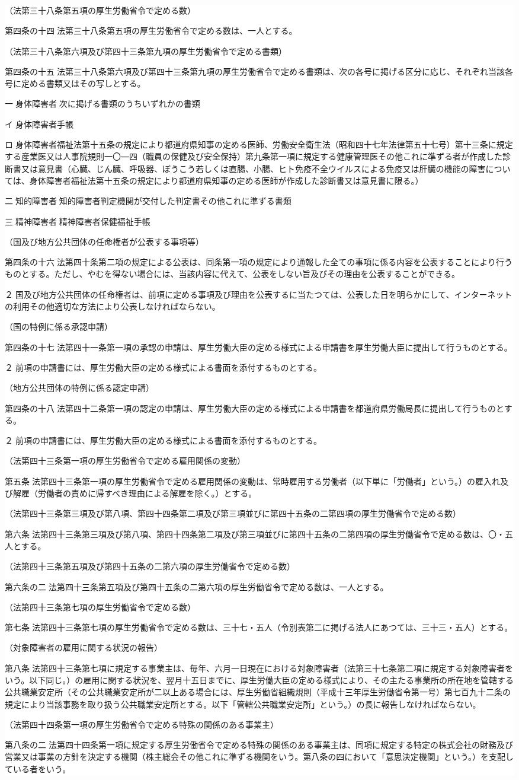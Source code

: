 （法第三十八条第五項の厚生労働省令で定める数）

第四条の十四 法第三十八条第五項の厚生労働省令で定める数は、一人とする。

（法第三十八条第六項及び第四十三条第九項の厚生労働省令で定める書類）

第四条の十五 法第三十八条第六項及び第四十三条第九項の厚生労働省令で定める書類は、次の各号に掲げる区分に応じ、それぞれ当該各号に定める書類又はその写しとする。

一 身体障害者 次に掲げる書類のうちいずれかの書類

イ 身体障害者手帳

ロ 身体障害者福祉法第十五条の規定により都道府県知事の定める医師、労働安全衛生法（昭和四十七年法律第五十七号）第十三条に規定する産業医又は人事院規則一〇―四（職員の保健及び安全保持）第九条第一項に規定する健康管理医その他これに準ずる者が作成した診断書又は意見書（心臓、じん臓、呼吸器、ぼうこう若しくは直腸、小腸、ヒト免疫不全ウイルスによる免疫又は肝臓の機能の障害については、身体障害者福祉法第十五条の規定により都道府県知事の定める医師が作成した診断書又は意見書に限る。）

二 知的障害者 知的障害者判定機関が交付した判定書その他これに準ずる書類

三 精神障害者 精神障害者保健福祉手帳

（国及び地方公共団体の任命権者が公表する事項等）

第四条の十六 法第四十条第二項の規定による公表は、同条第一項の規定により通報した全ての事項に係る内容を公表することにより行うものとする。ただし、やむを得ない場合には、当該内容に代えて、公表をしない旨及びその理由を公表することができる。

２ 国及び地方公共団体の任命権者は、前項に定める事項及び理由を公表するに当たつては、公表した日を明らかにして、インターネットの利用その他適切な方法により公表しなければならない。

（国の特例に係る承認申請）

第四条の十七 法第四十一条第一項の承認の申請は、厚生労働大臣の定める様式による申請書を厚生労働大臣に提出して行うものとする。

２ 前項の申請書には、厚生労働大臣の定める様式による書面を添付するものとする。

（地方公共団体の特例に係る認定申請）

第四条の十八 法第四十二条第一項の認定の申請は、厚生労働大臣の定める様式による申請書を都道府県労働局長に提出して行うものとする。

２ 前項の申請書には、厚生労働大臣の定める様式による書面を添付するものとする。

（法第四十三条第一項の厚生労働省令で定める雇用関係の変動）

第五条 法第四十三条第一項の厚生労働省令で定める雇用関係の変動は、常時雇用する労働者（以下単に「労働者」という。）の雇入れ及び解雇（労働者の責めに帰すべき理由による解雇を除く。）とする。

（法第四十三条第三項及び第八項、第四十四条第二項及び第三項並びに第四十五条の二第四項の厚生労働省令で定める数）

第六条 法第四十三条第三項及び第八項、第四十四条第二項及び第三項並びに第四十五条の二第四項の厚生労働省令で定める数は、〇・五人とする。

（法第四十三条第五項及び第四十五条の二第六項の厚生労働省令で定める数）

第六条の二 法第四十三条第五項及び第四十五条の二第六項の厚生労働省令で定める数は、一人とする。

（法第四十三条第七項の厚生労働省令で定める数）

第七条 法第四十三条第七項の厚生労働省令で定める数は、三十七・五人（令別表第二に掲げる法人にあつては、三十三・五人）とする。

（対象障害者の雇用に関する状況の報告）

第八条 法第四十三条第七項に規定する事業主は、毎年、六月一日現在における対象障害者（法第三十七条第二項に規定する対象障害者をいう。以下同じ。）の雇用に関する状況を、翌月十五日までに、厚生労働大臣の定める様式により、その主たる事業所の所在地を管轄する公共職業安定所（その公共職業安定所が二以上ある場合には、厚生労働省組織規則（平成十三年厚生労働省令第一号）第七百九十二条の規定により当該事務を取り扱う公共職業安定所とする。以下「管轄公共職業安定所」という。）の長に報告しなければならない。

（法第四十四条第一項の厚生労働省令で定める特殊の関係のある事業主）

第八条の二 法第四十四条第一項に規定する厚生労働省令で定める特殊の関係のある事業主は、同項に規定する特定の株式会社の財務及び営業又は事業の方針を決定する機関（株主総会その他これに準ずる機関をいう。第八条の四において「意思決定機関」という。）を支配している者をいう。

